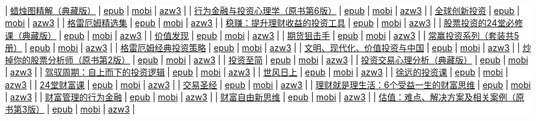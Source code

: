 | [蜡烛图精解（典藏版）](http://ct.dalanmei.com/f/31084289-572018190-b0b1b8) | [epub](http://ct.dalanmei.com/f/31084289-572018190-b0b1b8) | [mobi](http://ct.dalanmei.com/f/31084289-571732211-73b192) | [azw3](http://ct.dalanmei.com/f/31084289-572083603-21eab0) |
| [行为金融与投资心理学（原书第6版）](http://ct.dalanmei.com/f/31084289-572019574-8e4163) | [epub](http://ct.dalanmei.com/f/31084289-572019574-8e4163) | [mobi](http://ct.dalanmei.com/f/31084289-571732132-20cb27) | [azw3](http://ct.dalanmei.com/f/31084289-572083809-884830) |
| [全球创新投资](http://ct.dalanmei.com/f/31084289-572020004-b845f8) | [epub](http://ct.dalanmei.com/f/31084289-572020004-b845f8) | [mobi](http://ct.dalanmei.com/f/31084289-571732105-f11dfb) | [azw3](http://ct.dalanmei.com/f/31084289-572083878-c627e6) |
| [格雷厄姆精选集](http://ct.dalanmei.com/f/31084289-572020053-99161c) | [epub](http://ct.dalanmei.com/f/31084289-572020053-99161c) | [mobi](http://ct.dalanmei.com/f/31084289-571732092-842863) | [azw3](http://ct.dalanmei.com/f/31084289-572083897-62b37e) |
| [稳赚：提升理财收益的投资工具](http://ct.dalanmei.com/f/31084289-572020745-ca2234) | [epub](http://ct.dalanmei.com/f/31084289-572020745-ca2234) | [mobi](http://ct.dalanmei.com/f/31084289-571732065-2ef967) | [azw3](http://ct.dalanmei.com/f/31084289-572083996-83e284) |
| [股票投资的24堂必修课（典藏版）](http://ct.dalanmei.com/f/31084289-572020920-49190e) | [epub](http://ct.dalanmei.com/f/31084289-572020920-49190e) | [mobi](http://ct.dalanmei.com/f/31084289-571732059-e250c0) | [azw3](http://ct.dalanmei.com/f/31084289-572084020-7532a9) |
| [价值发现](http://ct.dalanmei.com/f/31084289-572058447-7cd04f) | [epub](http://ct.dalanmei.com/f/31084289-572058447-7cd04f) | [mobi](http://ct.dalanmei.com/f/31084289-571731904-e456ec) | [azw3](http://ct.dalanmei.com/f/31084289-572084625-24d47c) |
| [期货狙击手](http://ct.dalanmei.com/f/31084289-572058556-d247fb) | [epub](http://ct.dalanmei.com/f/31084289-572058556-d247fb) | [mobi](http://ct.dalanmei.com/f/31084289-571731878-b1de31) | [azw3](http://ct.dalanmei.com/f/31084289-572084727-b559e2) |
| [常赢投资系列（套装共5册）](http://ct.dalanmei.com/f/31084289-572062730-f5a67c) | [epub](http://ct.dalanmei.com/f/31084289-572062730-f5a67c) | [mobi](http://ct.dalanmei.com/f/31084289-571731791-67817d) | [azw3](http://ct.dalanmei.com/f/31084289-572084771-55ebf5) |
| [格雷厄姆经典投资策略](http://ct.dalanmei.com/f/31084289-572064069-9ad47a) | [epub](http://ct.dalanmei.com/f/31084289-572064069-9ad47a) | [mobi](http://ct.dalanmei.com/f/31084289-571731668-a9be53) | [azw3](http://ct.dalanmei.com/f/31084289-572084838-df8615) |
| [文明、现代化、价值投资与中国](http://ct.dalanmei.com/f/31084289-572064796-ced8b7) | [epub](http://ct.dalanmei.com/f/31084289-572064796-ced8b7) | [mobi](http://ct.dalanmei.com/f/31084289-571731517-bbea60) | [azw3](http://ct.dalanmei.com/f/31084289-572084932-a41c5f) |
| [炒掉你的股票分析师（原书第2版）](http://ct.dalanmei.com/f/31084289-572064889-dfea9c) | [epub](http://ct.dalanmei.com/f/31084289-572064889-dfea9c) | [mobi](http://ct.dalanmei.com/f/31084289-571731497-8c1c64) | [azw3](http://ct.dalanmei.com/f/31084289-572084951-b42818) |
| [投资至简](http://ct.dalanmei.com/f/31084289-572065201-eaddbd) | [epub](http://ct.dalanmei.com/f/31084289-572065201-eaddbd) | [mobi](http://ct.dalanmei.com/f/31084289-571731414-eb7e84) | [azw3](http://ct.dalanmei.com/f/31084289-572085104-ea7012) |
| [投资交易心理分析（典藏版）](http://ct.dalanmei.com/f/31084289-572065327-77ac59) | [epub](http://ct.dalanmei.com/f/31084289-572065327-77ac59) | [mobi](http://ct.dalanmei.com/f/31084289-571731395-ba19df) | [azw3](http://ct.dalanmei.com/f/31084289-572085204-14c49c) |
| [驾驭周期：自上而下的投资逻辑](http://ct.dalanmei.com/f/31084289-572068983-3452d0) | [epub](http://ct.dalanmei.com/f/31084289-572068983-3452d0) | [mobi](http://ct.dalanmei.com/f/31084289-571730930-c5ffa2) | [azw3](http://ct.dalanmei.com/f/31084289-572086941-6fe72b) |
| [世风日上](http://ct.dalanmei.com/f/31084289-572072955-72f3da) | [epub](http://ct.dalanmei.com/f/31084289-572072955-72f3da) | [mobi](http://ct.dalanmei.com/f/31084289-571730770-91aef5) | [azw3](http://ct.dalanmei.com/f/31084289-572089745-896fbd) |
| [徐远的投资课](http://ct.dalanmei.com/f/31084289-572074061-68401d) | [epub](http://ct.dalanmei.com/f/31084289-572074061-68401d) | [mobi](http://ct.dalanmei.com/f/31084289-571730670-d798a0) | [azw3](http://ct.dalanmei.com/f/31084289-572091692-5fef91) |
| [24堂财富课](http://ct.dalanmei.com/f/31084289-572074879-68e7aa) | [epub](http://ct.dalanmei.com/f/31084289-572074879-68e7aa) | [mobi](http://ct.dalanmei.com/f/31084289-571730613-bad3b6) | [azw3](http://ct.dalanmei.com/f/31084289-572092636-64573e) |
| [交易圣经](http://ct.dalanmei.com/f/31084289-572079386-d8ddbd) | [epub](http://ct.dalanmei.com/f/31084289-572079386-d8ddbd) | [mobi](http://ct.dalanmei.com/f/31084289-571729957-c1a493) | [azw3](http://ct.dalanmei.com/f/31084289-572106074-291c3b) |
| [理财就是理生活：6个受益一生的财富思维](http://ct.dalanmei.com/f/31084289-572080262-24fc35) | [epub](http://ct.dalanmei.com/f/31084289-572080262-24fc35) | [mobi](http://ct.dalanmei.com/f/31084289-571729672-be3b67) | [azw3](http://ct.dalanmei.com/f/31084289-572107322-2a9ca6) |
| [财富管理的行为金融](http://ct.dalanmei.com/f/31084289-572080320-e59b28) | [epub](http://ct.dalanmei.com/f/31084289-572080320-e59b28) | [mobi](http://ct.dalanmei.com/f/31084289-571729639-61703e) | [azw3](http://ct.dalanmei.com/f/31084289-572107576-f61d97) |
| [财富自由新思维](http://ct.dalanmei.com/f/31084289-572085252-fc319a) | [epub](http://ct.dalanmei.com/f/31084289-572085252-fc319a) | [mobi](http://ct.dalanmei.com/f/31084289-571728981-67ce8d) | [azw3](http://ct.dalanmei.com/f/31084289-572112372-dcc4a8) |
| [估值：难点、解决方案及相关案例（原书第3版）](http://ct.dalanmei.com/f/31084289-572085367-4a9070) | [epub](http://ct.dalanmei.com/f/31084289-572085367-4a9070) | [mobi](http://ct.dalanmei.com/f/31084289-571728975-b1e8dd) | [azw3](http://ct.dalanmei.com/f/31084289-572112383-e0c65e) |